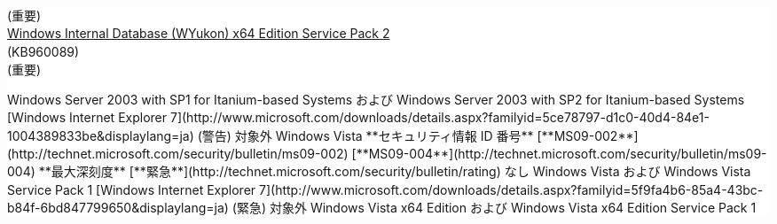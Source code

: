 (重要)  
[Windows Internal Database (WYukon) x64 Edition Service Pack 2](http://www.microsoft.com/downloads/details.aspx?familyid=05c5c265-cfd7-4364-b323-77650b7f1e67&displaylang=ja)  
(KB960089)  
(重要)
</td>
</tr>
<tr>
<td style="border:1px solid black;">
Windows Server 2003 with SP1 for Itanium-based Systems および Windows Server 2003 with SP2 for Itanium-based Systems
</td>
<td style="border:1px solid black;">
[Windows Internet Explorer 7](http://www.microsoft.com/downloads/details.aspx?familyid=5ce78797-d1c0-40d4-84e1-1004389833be&displaylang=ja)  
(警告)
</td>
<td style="border:1px solid black;">
対象外
</td>
</tr>
<tr>
<th colspan="3">
Windows Vista
</th>
</tr>
<tr class="alternateRow">
<td style="border:1px solid black;">
**セキュリティ情報 ID 番号**
</td>
<td style="border:1px solid black;">
[**MS09-002**](http://technet.microsoft.com/security/bulletin/ms09-002)
</td>
<td style="border:1px solid black;">
[**MS09-004**](http://technet.microsoft.com/security/bulletin/ms09-004)
</td>
</tr>
<tr>
<td style="border:1px solid black;">
**最大深刻度**
</td>
<td style="border:1px solid black;">
[**緊急**](http://technet.microsoft.com/security/bulletin/rating)
</td>
<td style="border:1px solid black;">
なし
</td>
</tr>
<tr class="alternateRow">
<td style="border:1px solid black;">
Windows Vista および Windows Vista Service Pack 1
</td>
<td style="border:1px solid black;">
[Windows Internet Explorer 7](http://www.microsoft.com/downloads/details.aspx?familyid=5f9fa4b6-85a4-43bc-b84f-6bd847799650&displaylang=ja)  
(緊急)
</td>
<td style="border:1px solid black;">
対象外
</td>
</tr>
<tr>
<td style="border:1px solid black;">
Windows Vista x64 Edition および Windows Vista x64 Edition Service Pack 1